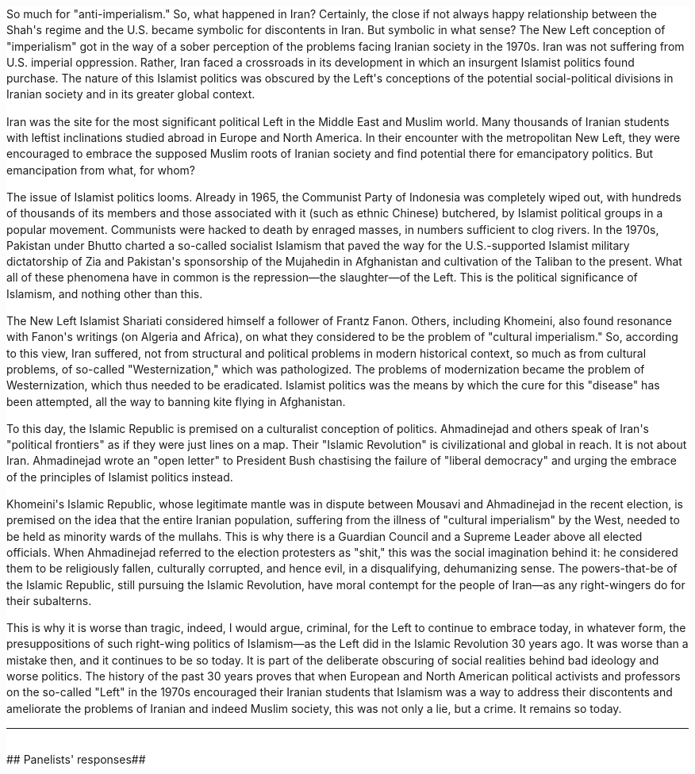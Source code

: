 So much for "anti-imperialism." So, what happened in Iran? Certainly, the close if not always happy relationship between the Shah's regime and the U.S. became symbolic for discontents in Iran. But symbolic in what sense? The New Left conception of "imperialism" got in the way of a sober perception of the problems facing Iranian society in the 1970s. Iran was not suffering from U.S. imperial oppression. Rather, Iran faced a crossroads in its development in which an insurgent Islamist politics found purchase. The nature of this Islamist politics was obscured by the Left's conceptions of the potential social-political divisions in Iranian society and in its greater global context.

Iran was the site for the most significant political Left in the Middle East and Muslim world. Many thousands of Iranian students with leftist inclinations studied abroad in Europe and North America. In their encounter with the metropolitan New Left, they were encouraged to embrace the supposed Muslim roots of Iranian society and find potential there for emancipatory politics. But emancipation from what, for whom?

The issue of Islamist politics looms. Already in 1965, the Communist Party of Indonesia was completely wiped out, with hundreds of thousands of its members and those associated with it (such as ethnic Chinese) butchered, by Islamist political groups in a popular movement. Communists were hacked to death by enraged masses, in numbers sufficient to clog rivers. In the 1970s, Pakistan under Bhutto charted a so-called socialist Islamism that paved the way for the U.S.-supported Islamist military dictatorship of Zia and Pakistan's sponsorship of the Mujahedin in Afghanistan and cultivation of the Taliban to the present. What all of these phenomena have in common is the repression—the slaughter—of the Left. This is the political significance of Islamism, and nothing other than this.

The New Left Islamist Shariati considered himself a follower of Frantz Fanon. Others, including Khomeini, also found resonance with Fanon's writings (on Algeria and Africa), on what they considered to be the problem of "cultural imperialism." So, according to this view, Iran suffered, not from structural and political problems in modern historical context, so much as from cultural problems, of so-called "Westernization," which was pathologized. The problems of modernization became the problem of Westernization, which thus needed to be eradicated. Islamist politics was the means by which the cure for this "disease" has been attempted, all the way to banning kite flying in Afghanistan.

To this day, the Islamic Republic is premised on a culturalist conception of politics. Ahmadinejad and others speak of Iran's "political frontiers" as if they were just lines on a map. Their "Islamic Revolution" is civilizational and global in reach. It is not about Iran. Ahmadinejad wrote an "open letter" to President Bush chastising the failure of "liberal democracy" and urging the embrace of the principles of Islamist politics instead.

Khomeini's Islamic Republic, whose legitimate mantle was in dispute between Mousavi and Ahmadinejad in the recent election, is premised on the idea that the entire Iranian population, suffering from the illness of "cultural imperialism" by the West, needed to be held as minority wards of the mullahs. This is why there is a Guardian Council and a Supreme Leader above all elected officials. When Ahmadinejad referred to the election protesters as "shit," this was the social imagination behind it: he considered them to be religiously fallen, culturally corrupted, and hence evil, in a disqualifying, dehumanizing sense. The powers-that-be of the Islamic Republic, still pursuing the Islamic Revolution, have moral contempt for the people of Iran—as any right-wingers do for their subalterns.

This is why it is worse than tragic, indeed, I would argue, criminal, for the Left to continue to embrace today, in whatever form, the presuppositions of such right-wing politics of Islamism—as the Left did in the Islamic Revolution 30 years ago. It was worse than a mistake then, and it continues to be so today. It is part of the deliberate obscuring of social realities behind bad ideology and worse politics. The history of the past 30 years proves that when European and North American political activists and professors on the so-called "Left" in the 1970s encouraged their Iranian students that Islamism was a way to address their discontents and ameliorate the problems of Iranian and indeed Muslim society, this was not only a lie, but a crime. It remains so today.
<hr size="1" />
<div style="clear: both; height: 15px;"></div>
## Panelists' responses##
